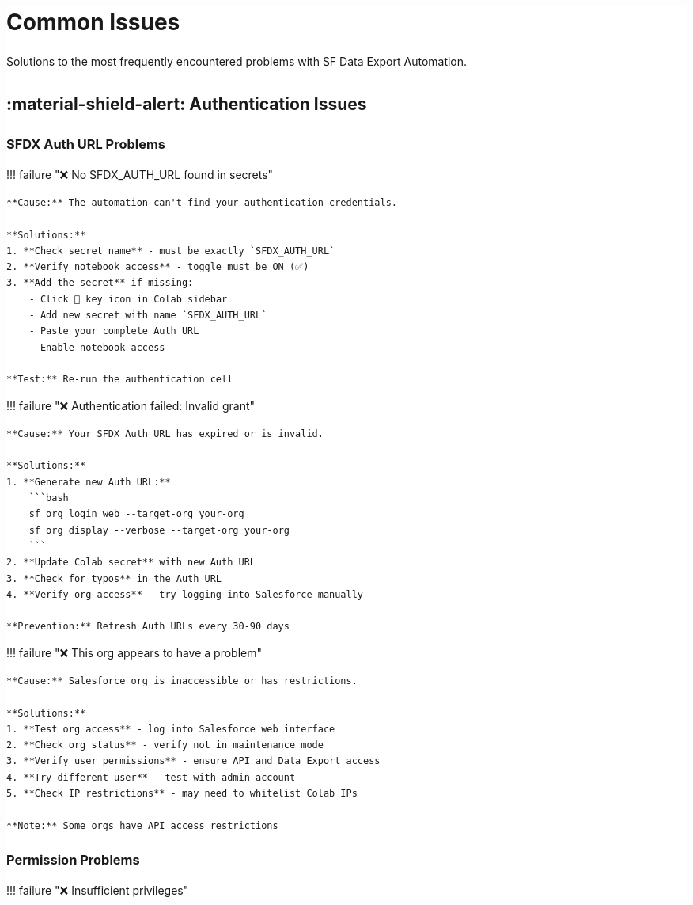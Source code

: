 # Common Issues

Solutions to the most frequently encountered problems with SF Data Export Automation.

## :material-shield-alert: Authentication Issues

### SFDX Auth URL Problems

!!! failure "❌ No SFDX_AUTH_URL found in secrets"
    
    **Cause:** The automation can't find your authentication credentials.
    
    **Solutions:**
    1. **Check secret name** - must be exactly `SFDX_AUTH_URL`
    2. **Verify notebook access** - toggle must be ON (✅)
    3. **Add the secret** if missing:
        - Click 🔑 key icon in Colab sidebar
        - Add new secret with name `SFDX_AUTH_URL`
        - Paste your complete Auth URL
        - Enable notebook access
    
    **Test:** Re-run the authentication cell

!!! failure "❌ Authentication failed: Invalid grant"
    
    **Cause:** Your SFDX Auth URL has expired or is invalid.
    
    **Solutions:**
    1. **Generate new Auth URL:**
        ```bash
        sf org login web --target-org your-org
        sf org display --verbose --target-org your-org
        ```
    2. **Update Colab secret** with new Auth URL
    3. **Check for typos** in the Auth URL
    4. **Verify org access** - try logging into Salesforce manually
    
    **Prevention:** Refresh Auth URLs every 30-90 days

!!! failure "❌ This org appears to have a problem"
    
    **Cause:** Salesforce org is inaccessible or has restrictions.
    
    **Solutions:**
    1. **Test org access** - log into Salesforce web interface
    2. **Check org status** - verify not in maintenance mode
    3. **Verify user permissions** - ensure API and Data Export access
    4. **Try different user** - test with admin account
    5. **Check IP restrictions** - may need to whitelist Colab IPs
    
    **Note:** Some orgs have API access restrictions

### Permission Problems

!!! failure "❌ Insufficient privileges"
    